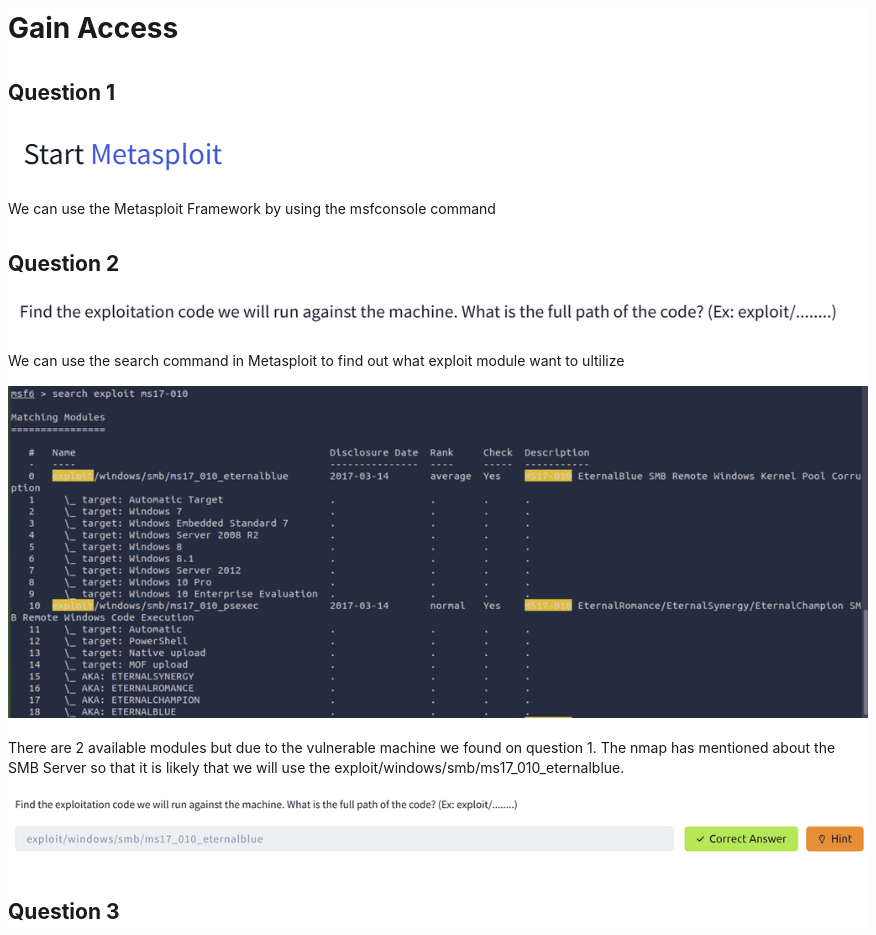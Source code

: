 # Gain Access

## Question 1

![image.png](img/image%208.png)

We can use the Metasploit Framework by using the msfconsole command

## Question 2

![image.png](img/image%209.png)

We can use the search command in Metasploit to find out what exploit module want to ultilize

![image.png](img/image%2010.png)

There are 2 available modules but due to the vulnerable machine we found on question 1.  The nmap has mentioned about the SMB Server so that it is likely that we will use the exploit/windows/smb/ms17_010_eternalblue.

![image.png](img/image%2011.png)

## Question 3
